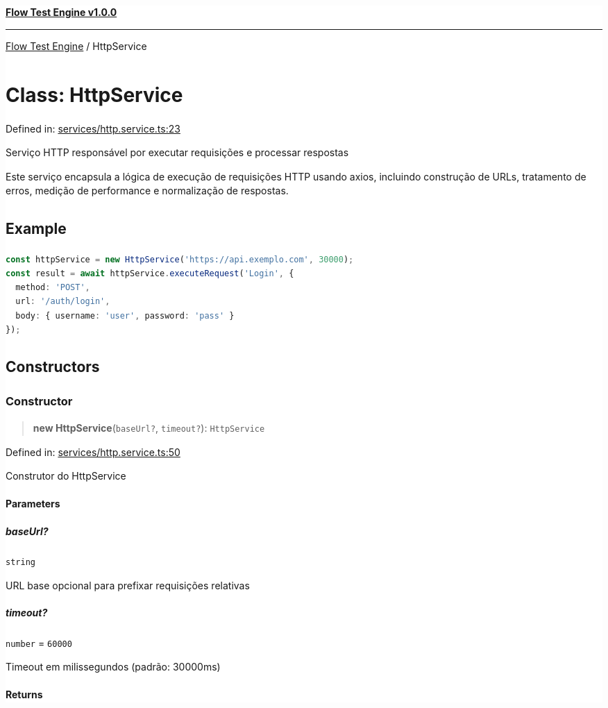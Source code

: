 [**Flow Test Engine v1.0.0**](../README.md)

***

[Flow Test Engine](../globals.md) / HttpService

# Class: HttpService

Defined in: [services/http.service.ts:23](https://github.com/marcuspmd/flow-test/blob/c1e02fa49ac7e6bc58b50e23ea92679f9f2bcadb/src/services/http.service.ts#L23)

Serviço HTTP responsável por executar requisições e processar respostas

Este serviço encapsula a lógica de execução de requisições HTTP usando axios,
incluindo construção de URLs, tratamento de erros, medição de performance
e normalização de respostas.

## Example

```typescript
const httpService = new HttpService('https://api.exemplo.com', 30000);
const result = await httpService.executeRequest('Login', {
  method: 'POST',
  url: '/auth/login',
  body: { username: 'user', password: 'pass' }
});
```

## Constructors

### Constructor

> **new HttpService**(`baseUrl?`, `timeout?`): `HttpService`

Defined in: [services/http.service.ts:50](https://github.com/marcuspmd/flow-test/blob/c1e02fa49ac7e6bc58b50e23ea92679f9f2bcadb/src/services/http.service.ts#L50)

Construtor do HttpService

#### Parameters

##### baseUrl?

`string`

URL base opcional para prefixar requisições relativas

##### timeout?

`number` = `60000`

Timeout em milissegundos (padrão: 30000ms)

#### Returns
